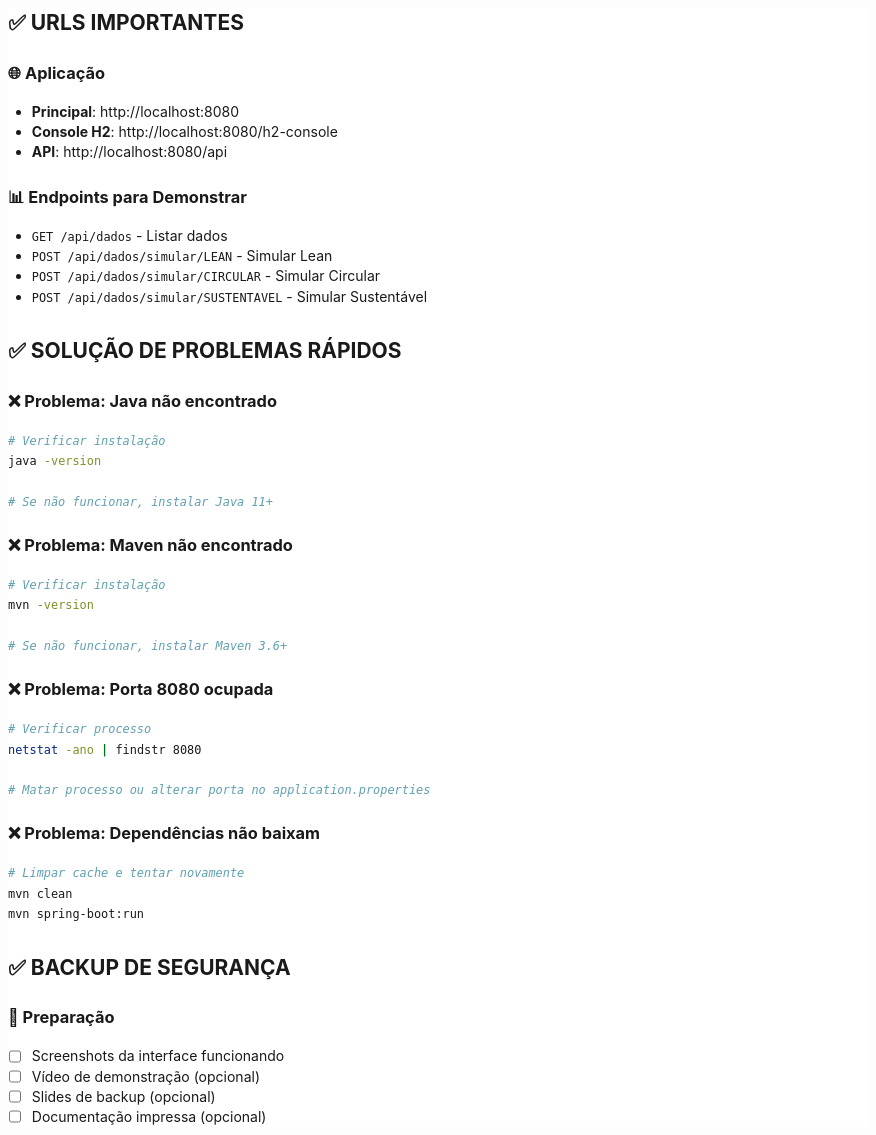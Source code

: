 ## ✅ URLS IMPORTANTES

### 🌐 Aplicação
- **Principal**: http://localhost:8080
- **Console H2**: http://localhost:8080/h2-console
- **API**: http://localhost:8080/api

### 📊 Endpoints para Demonstrar
- `GET /api/dados` - Listar dados
- `POST /api/dados/simular/LEAN` - Simular Lean
- `POST /api/dados/simular/CIRCULAR` - Simular Circular
- `POST /api/dados/simular/SUSTENTAVEL` - Simular Sustentável

## ✅ SOLUÇÃO DE PROBLEMAS RÁPIDOS

### ❌ Problema: Java não encontrado
```bash
# Verificar instalação
java -version

# Se não funcionar, instalar Java 11+
```

### ❌ Problema: Maven não encontrado
```bash
# Verificar instalação
mvn -version

# Se não funcionar, instalar Maven 3.6+
```

### ❌ Problema: Porta 8080 ocupada
```bash
# Verificar processo
netstat -ano | findstr 8080

# Matar processo ou alterar porta no application.properties
```

### ❌ Problema: Dependências não baixam
```bash
# Limpar cache e tentar novamente
mvn clean
mvn spring-boot:run
```

## ✅ BACKUP DE SEGURANÇA

### 📱 Preparação
- [ ] Screenshots da interface funcionando
- [ ] Vídeo de demonstração (opcional)
- [ ] Slides de backup (opcional)
- [ ] Documentação impressa (opcional)
